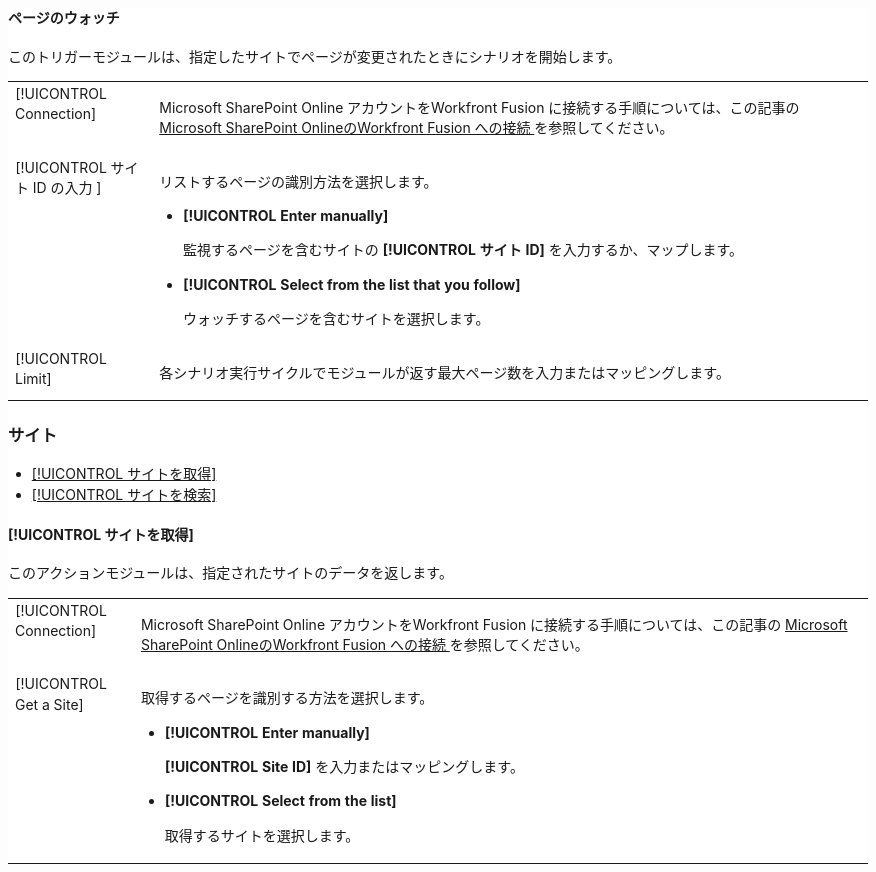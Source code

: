#### ページのウォッチ

このトリガーモジュールは、指定したサイトでページが変更されたときにシナリオを開始します。

<table style="table-layout:auto"> 
 <col> 
 <col> 
 <tbody> 
  <tr> 
   <td role="rowheader">[!UICONTROL Connection]</td> 
   <td> <p>Microsoft SharePoint Online アカウントをWorkfront Fusion に接続する手順については、この記事の <a href="#connect-microsoft-sharepoint-online-to-workfront-fusion" class="MCXref xref" data-mc-variable-override="">Microsoft SharePoint OnlineのWorkfront Fusion への接続 </a> を参照してください。</p> </td> 
  </tr> 
  <tr> 
   <td role="rowheader">[!UICONTROL サイト ID の入力 &#x200B;]</td> 
   <td> <p>リストするページの識別方法を選択します。</p> 
    <ul> 
     <li> <p><strong>[!UICONTROL Enter manually]</strong> </p> <p>監視するページを含むサイトの <strong>[!UICONTROL サイト ID]</strong> を入力するか、マップします。</p> </li> 
     <li> <p><strong>[!UICONTROL Select from the list that you follow]</strong> </p> <p>ウォッチするページを含むサイトを選択します。</p> </li> 
    </ul> </td> 
  </tr> 
  <tr> 
   <td role="rowheader">[!UICONTROL Limit]</td> 
   <td> <p>各シナリオ実行サイクルでモジュールが返す最大ページ数を入力またはマッピングします。</p> </td> 
  </tr> 
 </tbody> 
</table>

### サイト

* [[!UICONTROL サイトを取得]](#get-a-site)
* [[!UICONTROL サイトを検索]](#search-sites)

#### [!UICONTROL サイトを取得]

このアクションモジュールは、指定されたサイトのデータを返します。

<table style="table-layout:auto"> 
 <col> 
 <col> 
 <tbody> 
  <tr> 
   <td role="rowheader">[!UICONTROL Connection]</td> 
   <td> <p>Microsoft SharePoint Online アカウントをWorkfront Fusion に接続する手順については、この記事の <a href="#connect-microsoft-sharepoint-online-to-workfront-fusion" class="MCXref xref" data-mc-variable-override="">Microsoft SharePoint OnlineのWorkfront Fusion への接続 </a> を参照してください。</p> </td> 
  </tr> 
  <tr> 
   <td role="rowheader">[!UICONTROL Get a Site]</td> 
   <td> <p>取得するページを識別する方法を選択します。</p> 
    <ul> 
     <li> <p><strong>[!UICONTROL Enter manually]</strong> </p> <p><strong>[!UICONTROL Site ID]</strong> を入力またはマッピングします。</p> </li> 
     <li> <p><strong>[!UICONTROL Select from the list]</strong> </p> <p>取得するサイトを選択します。</p> </li> 
    </ul> </td> 
  </tr> 
 </tbody> 
</table>
